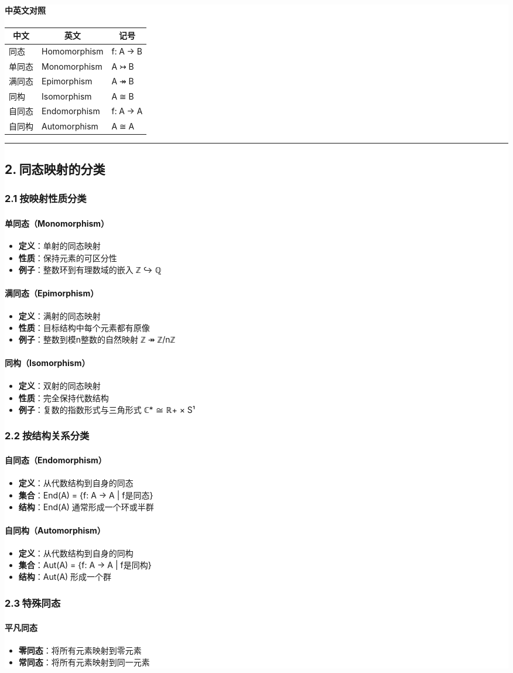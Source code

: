#### 中英文对照
| 中文 | 英文 | 记号 |
|------|------|------|
| 同态 | Homomorphism | f: A → B |
| 单同态 | Monomorphism | A ↣ B |
| 满同态 | Epimorphism | A ↠ B |
| 同构 | Isomorphism | A ≅ B |
| 自同态 | Endomorphism | f: A → A |
| 自同构 | Automorphism | A ≅ A |

---

## 2. 同态映射的分类

### 2.1 按映射性质分类

#### 单同态（Monomorphism）
- **定义**：单射的同态映射
- **性质**：保持元素的可区分性
- **例子**：整数环到有理数域的嵌入 ℤ ↪ ℚ

#### 满同态（Epimorphism）
- **定义**：满射的同态映射
- **性质**：目标结构中每个元素都有原像
- **例子**：整数到模n整数的自然映射 ℤ ↠ ℤ/nℤ

#### 同构（Isomorphism）
- **定义**：双射的同态映射
- **性质**：完全保持代数结构
- **例子**：复数的指数形式与三角形式 ℂ* ≅ ℝ+ × S¹

### 2.2 按结构关系分类

#### 自同态（Endomorphism）
- **定义**：从代数结构到自身的同态
- **集合**：End(A) = {f: A → A | f是同态}
- **结构**：End(A) 通常形成一个环或半群

#### 自同构（Automorphism）
- **定义**：从代数结构到自身的同构
- **集合**：Aut(A) = {f: A → A | f是同构}
- **结构**：Aut(A) 形成一个群

### 2.3 特殊同态

#### 平凡同态
- **零同态**：将所有元素映射到零元素
- **常同态**：将所有元素映射到同一元素
